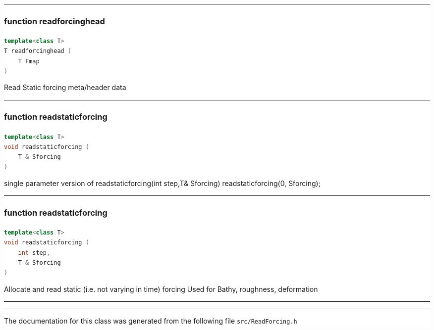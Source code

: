 
<hr>



### function readforcinghead 

```C++
template<class T>
T readforcinghead (
    T Fmap
) 
```



Read Static forcing meta/header data 


        

<hr>



### function readstaticforcing 

```C++
template<class T>
void readstaticforcing (
    T & Sforcing
) 
```



single parameter version of readstaticforcing(int step,T& Sforcing) readstaticforcing(0, Sforcing); 


        

<hr>



### function readstaticforcing 

```C++
template<class T>
void readstaticforcing (
    int step,
    T & Sforcing
) 
```



Allocate and read static (i.e. not varying in time) forcing Used for Bathy, roughness, deformation 


        

<hr>

------------------------------
The documentation for this class was generated from the following file `src/ReadForcing.h`

